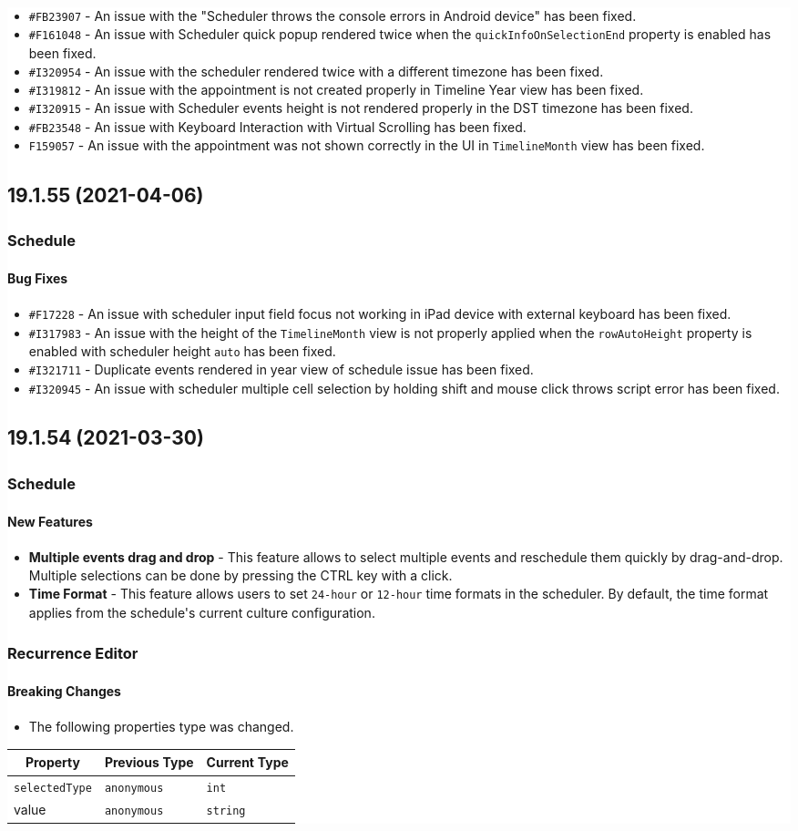 - `#FB23907` - An issue with the "Scheduler throws the console errors in Android device" has been fixed.
- `#F161048` - An issue with Scheduler quick popup rendered twice when the `quickInfoOnSelectionEnd` property is enabled has been fixed.
- `#I320954` - An issue with the scheduler rendered twice with a different timezone has been fixed.
- `#I319812` - An issue with the appointment is not created properly in Timeline Year view has been fixed.
- `#I320915` - An issue with Scheduler events height is not rendered properly in the DST timezone has been fixed.
- `#FB23548` - An issue with Keyboard Interaction with Virtual Scrolling has been fixed.
- `F159057` - An issue with the appointment was not shown correctly in the UI in `TimelineMonth` view has been fixed.

## 19.1.55 (2021-04-06)

### Schedule

#### Bug Fixes

- `#F17228` - An issue with scheduler input field focus not working in iPad device with external keyboard has been fixed.
- `#I317983` - An issue with the height of the `TimelineMonth` view is not properly applied when the `rowAutoHeight` property is enabled with scheduler height `auto` has been fixed.
- `#I321711` - Duplicate events rendered in year view of schedule issue has been fixed.
- `#I320945` - An issue with scheduler multiple cell selection by holding shift and mouse click throws script error has been fixed.

## 19.1.54 (2021-03-30)

### Schedule

#### New Features

- **Multiple events drag and drop** - This feature allows to select multiple events and reschedule them quickly by drag-and-drop. Multiple selections can be done by pressing the CTRL key with a click.
- **Time Format** - This feature allows users to set `24-hour` or `12-hour` time formats in the scheduler. By default, the time format applies from the schedule's current culture configuration.

### Recurrence Editor

#### Breaking Changes

- The following properties type was changed.

| Property | Previous Type | Current Type | 
|---|---|---|
| `selectedType` | `anonymous` | `int` | 
| value | `anonymous` | `string` | 
